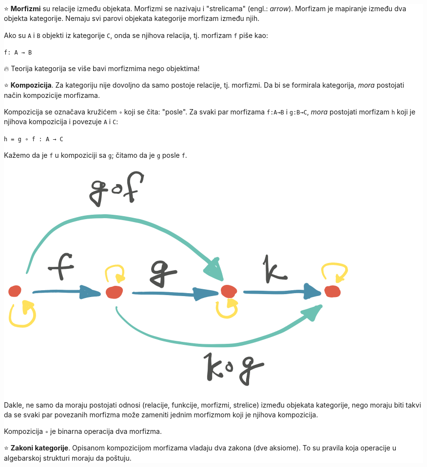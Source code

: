 ⭐️ **Morfizmi** su relacije između objekata. Morfizmi se nazivaju i "strelicama" (engl.: _arrow_). Morfizam je mapiranje između dva objekta kategorije. Nemaju svi parovi objekata kategorije morfizam između njih.

Ako su `A` i `B` objekti iz kategorije `C`, onda se njihova relacija, tj. morfizam `f` piše kao:

```plaintext
f: A → B
```

🔥 Teorija kategorija se više bavi morfizmima nego objektima!

⭐️ **Kompozicija**. Za kategoriju nije dovoljno da samo postoje relacije, tj. morfizmi. Da bi se formirala kategorija, _mora_ postojati način kompozicije morfizama.

Kompozicija se označava kružićem `∘` koji se čita: "posle". Za svaki par morfizama `f:A→B` i `g:B→C`, _mora_ postojati morfizam `h` koji je njihova kompozicija i povezuje `A` i `C`:

```plaintext
h = g ∘ f : A → C
```

Kažemo da je `f` u kompoziciji sa `g`; čitamo da je `g` posle `f`.

![](a.png)

Dakle, ne samo da moraju postojati odnosi (relacije, funkcije, morfizmi, strelice) između objekata kategorije, nego moraju biti takvi da se svaki par povezanih morfizma može zameniti jednim morfizmom koji je njihova kompozicija.

Kompozicija `∘` je binarna operacija dva morfizma.

⭐️ **Zakoni kategorije**. Opisanom kompozicijom morfizama vladaju dva zakona (dve aksiome). To su pravila koja operacije u algebarskoj strukturi moraju da poštuju.
